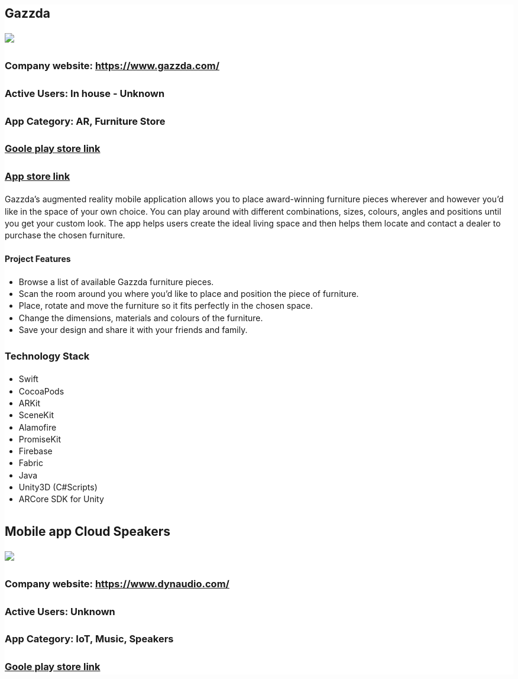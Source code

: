 ## Gazzda ##
<img src="https://images.prismic.io/rubicon-worldcom/891b8a16-54a5-4174-9c8e-277e6b4a4265_Mockup%402x.png?auto=compress%2Cformat&w=2400&h=1101"/>

### Company website: https://www.gazzda.com/
### Active Users: In house - Unknown
### App Category: AR, Furniture Store
### [Goole play store link](https://play.google.com/store/apps/details?id=ba.rubicon.gazzda&hl=en_SG)
### [App store link](https://apps.apple.com/us/app/ar-interior-design-gazzda/id1327232402)


Gazzda’s augmented reality mobile application allows you to place award-winning furniture pieces wherever and however you’d like in the space of your own choice. You can play around with different combinations, sizes, colours, angles and positions until you get your custom look. The app helps users create the ideal living space and then helps them locate and contact a dealer to purchase the chosen furniture.

#### Project Features ####

* Browse a list of available Gazzda furniture pieces.
* Scan the room around you where you’d like to place and position the piece of furniture.
* Place, rotate and move the furniture so it fits perfectly in the chosen space.
* Change the dimensions, materials and colours of the furniture.
* Save your design and share it with your friends and family.

### Technology Stack ###

* Swift
* CocoaPods
* ARKit
* SceneKit
* Alamofire
* PromiseKit
* Firebase
* Fabric
* Java
* Unity3D (C#Scripts)
* ARCore SDK for Unity

## Mobile app Cloud Speakers ##
<img src="https://images.prismic.io/rubicon-worldcom/21f26438-96ff-49ab-a5d7-bb288f7aa028_Mockups%402x.png?auto=compress%2Cformat&w=2400&h=1101"/>

### Company website: https://www.dynaudio.com/
### Active Users: Unknown
### App Category: IoT, Music, Speakers
### [Goole play store link](https://play.google.com/store/apps/details?id=com.dynaudio.ao&hl=en&gl=US)
